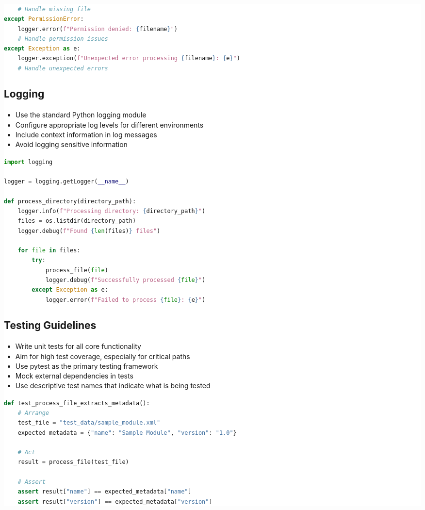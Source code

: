 ```python
    # Handle missing file
except PermissionError:
    logger.error(f"Permission denied: {filename}")
    # Handle permission issues
except Exception as e:
    logger.exception(f"Unexpected error processing {filename}: {e}")
    # Handle unexpected errors
```

## Logging

- Use the standard Python logging module
- Configure appropriate log levels for different environments
- Include context information in log messages
- Avoid logging sensitive information

```python
import logging

logger = logging.getLogger(__name__)

def process_directory(directory_path):
    logger.info(f"Processing directory: {directory_path}")
    files = os.listdir(directory_path)
    logger.debug(f"Found {len(files)} files")
    
    for file in files:
        try:
            process_file(file)
            logger.debug(f"Successfully processed {file}")
        except Exception as e:
            logger.error(f"Failed to process {file}: {e}")
```

## Testing Guidelines

- Write unit tests for all core functionality
- Aim for high test coverage, especially for critical paths
- Use pytest as the primary testing framework
- Mock external dependencies in tests
- Use descriptive test names that indicate what is being tested

```python
def test_process_file_extracts_metadata():
    # Arrange
    test_file = "test_data/sample_module.xml"
    expected_metadata = {"name": "Sample Module", "version": "1.0"}
    
    # Act
    result = process_file(test_file)
    
    # Assert
    assert result["name"] == expected_metadata["name"]
    assert result["version"] == expected_metadata["version"]
```
